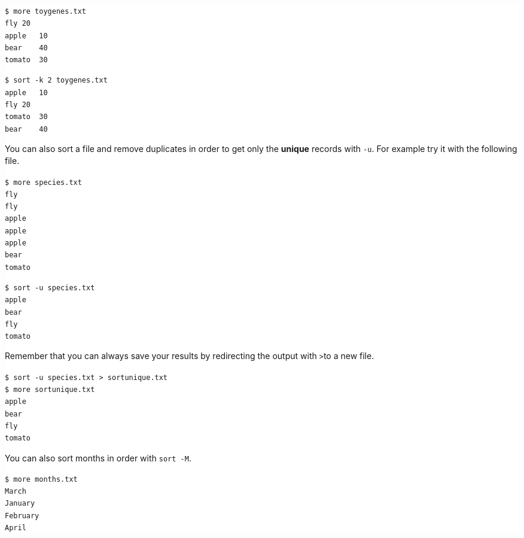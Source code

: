 ```
$ more toygenes.txt
fly	20	  
apple	10
bear	40
tomato	30	
```

```
$ sort -k 2 toygenes.txt
apple	10
fly	20
tomato	30
bear	40
```
You can also sort a file and remove duplicates in order to get only the **unique** records with `-u`. For example try it with the following file.

```
$ more species.txt
fly
fly
apple
apple
apple
bear
tomato
```

```
$ sort -u species.txt
apple
bear
fly
tomato
```
Remember that you can always save your results by redirecting the output with `>`to a new file.

```
$ sort -u species.txt > sortunique.txt
$ more sortunique.txt
apple
bear
fly
tomato
```
You can also sort months in order with `sort -M`.

```
$ more months.txt
March
January
February
April
```
